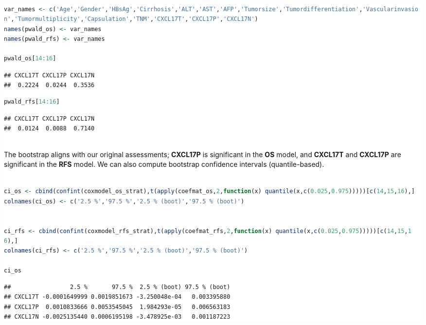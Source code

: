``` r
var_names <- c('Age','Gender','HBsAg','Cirrhosis','ALT','AST','AFP','Tumorsize','Tumordifferentiation','Vascularinvasion','Tumormultiplicity','Capsulation','TNM','CXCL17T','CXCL17P','CXCL17N')
names(pwald_os) <- var_names
names(pwald_rfs) <- var_names

pwald_os[14:16]
```

    ## CXCL17T CXCL17P CXCL17N 
    ##  0.2224  0.0244  0.3536

``` r
pwald_rfs[14:16]
```

    ## CXCL17T CXCL17P CXCL17N 
    ##  0.0124  0.0088  0.7140

<br/> The bootstrap aligns with our original assessments; **CXCL17P** is
significant in the **OS** model, and **CXCL17T** and **CXCL17P** are
significant in the **RFS** model. We can also compute bootstrap
confidence intervals (quantile-based).  
<br/>

``` r
ci_os <- cbind(confint(coxmodel_os_strat),t(apply(coefmat_os,2,function(x) quantile(x,c(0.025,0.975)))))[c(14,15,16),]
colnames(ci_os) <- c('2.5 %','97.5 %','2.5 % (boot)','97.5 % (boot)')


ci_rfs <- cbind(confint(coxmodel_rfs_strat),t(apply(coefmat_rfs,2,function(x) quantile(x,c(0.025,0.975)))))[c(14,15,16),]
colnames(ci_rfs) <- c('2.5 %','97.5 %','2.5 % (boot)','97.5 % (boot)')

ci_os
```

    ##                 2.5 %       97.5 %  2.5 % (boot) 97.5 % (boot)
    ## CXCL17T -0.0001649999 0.0019851673 -3.250048e-04   0.003395880
    ## CXCL17P  0.0010833666 0.0053545045  1.984293e-05   0.006563183
    ## CXCL17N -0.0025135440 0.0006195198 -3.478925e-03   0.001187223
